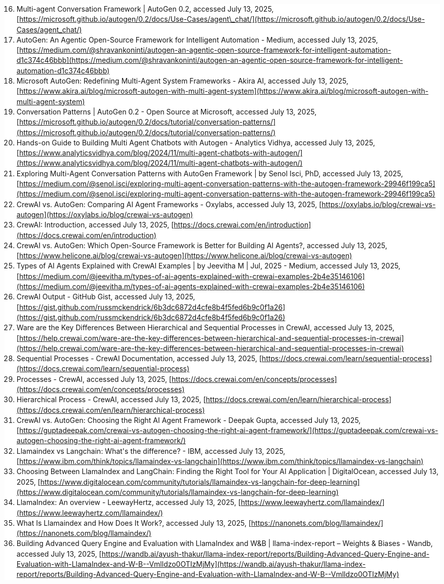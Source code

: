 16. Multi-agent Conversation Framework | AutoGen 0.2, accessed July 13, 2025, [https://microsoft.github.io/autogen/0.2/docs/Use-Cases/agent\_chat/](https://microsoft.github.io/autogen/0.2/docs/Use-Cases/agent_chat/)  
17. AutoGen: An Agentic Open-Source Framework for Intelligent Automation \- Medium, accessed July 13, 2025, [https://medium.com/@shravankoninti/autogen-an-agentic-open-source-framework-for-intelligent-automation-d1c374c46bbb](https://medium.com/@shravankoninti/autogen-an-agentic-open-source-framework-for-intelligent-automation-d1c374c46bbb)  
18. Microsoft AutoGen: Redefining Multi-Agent System Frameworks \- Akira AI, accessed July 13, 2025, [https://www.akira.ai/blog/microsoft-autogen-with-multi-agent-system](https://www.akira.ai/blog/microsoft-autogen-with-multi-agent-system)  
19. Conversation Patterns | AutoGen 0.2 \- Open Source at Microsoft, accessed July 13, 2025, [https://microsoft.github.io/autogen/0.2/docs/tutorial/conversation-patterns/](https://microsoft.github.io/autogen/0.2/docs/tutorial/conversation-patterns/)  
20. Hands-on Guide to Building Multi Agent Chatbots with Autogen \- Analytics Vidhya, accessed July 13, 2025, [https://www.analyticsvidhya.com/blog/2024/11/multi-agent-chatbots-with-autogen/](https://www.analyticsvidhya.com/blog/2024/11/multi-agent-chatbots-with-autogen/)  
21. Exploring Multi-Agent Conversation Patterns with AutoGen Framework | by Senol Isci, PhD, accessed July 13, 2025, [https://medium.com/@senol.isci/exploring-multi-agent-conversation-patterns-with-the-autogen-framework-29946f199ca5](https://medium.com/@senol.isci/exploring-multi-agent-conversation-patterns-with-the-autogen-framework-29946f199ca5)  
22. CrewAI vs. AutoGen: Comparing AI Agent Frameworks \- Oxylabs, accessed July 13, 2025, [https://oxylabs.io/blog/crewai-vs-autogen](https://oxylabs.io/blog/crewai-vs-autogen)  
23. CrewAI: Introduction, accessed July 13, 2025, [https://docs.crewai.com/en/introduction](https://docs.crewai.com/en/introduction)  
24. CrewAI vs. AutoGen: Which Open-Source Framework is Better for Building AI Agents?, accessed July 13, 2025, [https://www.helicone.ai/blog/crewai-vs-autogen](https://www.helicone.ai/blog/crewai-vs-autogen)  
25. Types of AI Agents Explained with CrewAI Examples | by Jeevitha M | Jul, 2025 \- Medium, accessed July 13, 2025, [https://medium.com/@jeevitha.m/types-of-ai-agents-explained-with-crewai-examples-2b4e35146106](https://medium.com/@jeevitha.m/types-of-ai-agents-explained-with-crewai-examples-2b4e35146106)  
26. CrewAI Output \- GitHub Gist, accessed July 13, 2025, [https://gist.github.com/russmckendrick/6b3dc6872d4cfe8b4f5fed6b9c0f1a26](https://gist.github.com/russmckendrick/6b3dc6872d4cfe8b4f5fed6b9c0f1a26)  
27. Ware are the Key Differences Between Hierarchical and Sequential Processes in CrewAI, accessed July 13, 2025, [https://help.crewai.com/ware-are-the-key-differences-between-hierarchical-and-sequential-processes-in-crewai](https://help.crewai.com/ware-are-the-key-differences-between-hierarchical-and-sequential-processes-in-crewai)  
28. Sequential Processes \- CrewAI Documentation, accessed July 13, 2025, [https://docs.crewai.com/learn/sequential-process](https://docs.crewai.com/learn/sequential-process)  
29. Processes \- CrewAI, accessed July 13, 2025, [https://docs.crewai.com/en/concepts/processes](https://docs.crewai.com/en/concepts/processes)  
30. Hierarchical Process \- CrewAI, accessed July 13, 2025, [https://docs.crewai.com/en/learn/hierarchical-process](https://docs.crewai.com/en/learn/hierarchical-process)  
31. CrewAI vs. AutoGen: Choosing the Right AI Agent Framework \- Deepak Gupta, accessed July 13, 2025, [https://guptadeepak.com/crewai-vs-autogen-choosing-the-right-ai-agent-framework/](https://guptadeepak.com/crewai-vs-autogen-choosing-the-right-ai-agent-framework/)  
32. Llamaindex vs Langchain: What's the difference? \- IBM, accessed July 13, 2025, [https://www.ibm.com/think/topics/llamaindex-vs-langchain](https://www.ibm.com/think/topics/llamaindex-vs-langchain)  
33. Choosing Between LlamaIndex and LangChain: Finding the Right Tool for Your AI Application | DigitalOcean, accessed July 13, 2025, [https://www.digitalocean.com/community/tutorials/llamaindex-vs-langchain-for-deep-learning](https://www.digitalocean.com/community/tutorials/llamaindex-vs-langchain-for-deep-learning)  
34. LlamaIndex: An overview \- LeewayHertz, accessed July 13, 2025, [https://www.leewayhertz.com/llamaindex/](https://www.leewayhertz.com/llamaindex/)  
35. What Is Llamaindex and How Does It Work?, accessed July 13, 2025, [https://nanonets.com/blog/llamaindex/](https://nanonets.com/blog/llamaindex/)  
36. Building Advanced Query Engine and Evaluation with LlamaIndex and W\&B | llama-index-report – Weights & Biases \- Wandb, accessed July 13, 2025, [https://wandb.ai/ayush-thakur/llama-index-report/reports/Building-Advanced-Query-Engine-and-Evaluation-with-LlamaIndex-and-W-B--Vmlldzo0OTIzMjMy](https://wandb.ai/ayush-thakur/llama-index-report/reports/Building-Advanced-Query-Engine-and-Evaluation-with-LlamaIndex-and-W-B--Vmlldzo0OTIzMjMy)  